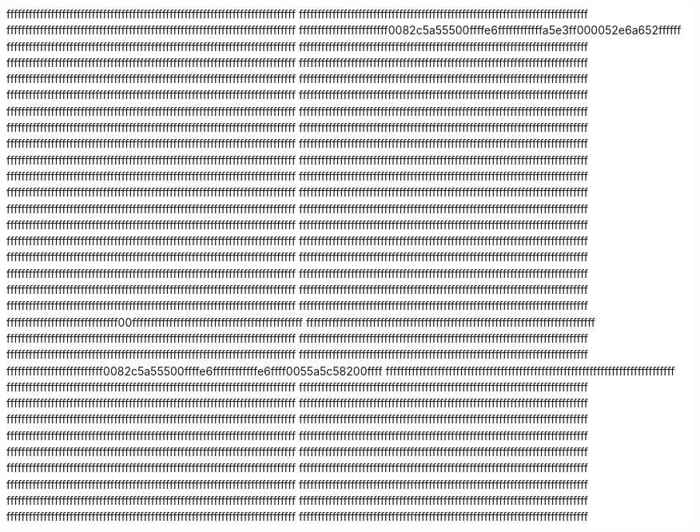 ffffffffffffffffffffffffffffffffffffffffffffffffffffffffffffffffffffffffffffff
ffffffffffffffffffffffffffffffffffffffffffffffffffffffffffffffffffffffffffffff
ffffffffffffffffffffffffffffffffffffffffffffffffffffffffffffffffffffffffffffff
ffffffffffffffffffffffff0082c5a55500ffffe6ffffffffffffa5e3ff000052e6a652ffffff
ffffffffffffffffffffffffffffffffffffffffffffffffffffffffffffffffffffffffffffff
ffffffffffffffffffffffffffffffffffffffffffffffffffffffffffffffffffffffffffffff
ffffffffffffffffffffffffffffffffffffffffffffffffffffffffffffffffffffffffffffff
ffffffffffffffffffffffffffffffffffffffffffffffffffffffffffffffffffffffffffffff
ffffffffffffffffffffffffffffffffffffffffffffffffffffffffffffffffffffffffffffff
ffffffffffffffffffffffffffffffffffffffffffffffffffffffffffffffffffffffffffffff
ffffffffffffffffffffffffffffffffffffffffffffffffffffffffffffffffffffffffffffff
ffffffffffffffffffffffffffffffffffffffffffffffffffffffffffffffffffffffffffffff
ffffffffffffffffffffffffffffffffffffffffffffffffffffffffffffffffffffffffffffff
ffffffffffffffffffffffffffffffffffffffffffffffffffffffffffffffffffffffffffffff
ffffffffffffffffffffffffffffffffffffffffffffffffffffffffffffffffffffffffffffff
ffffffffffffffffffffffffffffffffffffffffffffffffffffffffffffffffffffffffffffff
ffffffffffffffffffffffffffffffffffffffffffffffffffffffffffffffffffffffffffffff
ffffffffffffffffffffffffffffffffffffffffffffffffffffffffffffffffffffffffffffff
ffffffffffffffffffffffffffffffffffffffffffffffffffffffffffffffffffffffffffffff
ffffffffffffffffffffffffffffffffffffffffffffffffffffffffffffffffffffffffffffff
ffffffffffffffffffffffffffffffffffffffffffffffffffffffffffffffffffffffffffffff
ffffffffffffffffffffffffffffffffffffffffffffffffffffffffffffffffffffffffffffff
ffffffffffffffffffffffffffffffffffffffffffffffffffffffffffffffffffffffffffffff
ffffffffffffffffffffffffffffffffffffffffffffffffffffffffffffffffffffffffffffff
ffffffffffffffffffffffffffffffffffffffffffffffffffffffffffffffffffffffffffffff
ffffffffffffffffffffffffffffffffffffffffffffffffffffffffffffffffffffffffffffff
ffffffffffffffffffffffffffffffffffffffffffffffffffffffffffffffffffffffffffffff
ffffffffffffffffffffffffffffffffffffffffffffffffffffffffffffffffffffffffffffff
ffffffffffffffffffffffffffffffffffffffffffffffffffffffffffffffffffffffffffffff
ffffffffffffffffffffffffffffffffffffffffffffffffffffffffffffffffffffffffffffff
ffffffffffffffffffffffffffffffffffffffffffffffffffffffffffffffffffffffffffffff
ffffffffffffffffffffffffffffffffffffffffffffffffffffffffffffffffffffffffffffff
ffffffffffffffffffffffffffffffffffffffffffffffffffffffffffffffffffffffffffffff
ffffffffffffffffffffffffffffffffffffffffffffffffffffffffffffffffffffffffffffff
ffffffffffffffffffffffffffffffffffffffffffffffffffffffffffffffffffffffffffffff
ffffffffffffffffffffffffffffffffffffffffffffffffffffffffffffffffffffffffffffff
ffffffffffffffffffffffffffffffffffffffffffffffffffffffffffffffffffffffffffffff
ffffffffffffffffffffffffffffffffffffffffffffffffffffffffffffffffffffffffffffff
ffffffffffffffffffffffffffffff00ffffffffffffffffffffffffffffffffffffffffffffff
ffffffffffffffffffffffffffffffffffffffffffffffffffffffffffffffffffffffffffffff
ffffffffffffffffffffffffffffffffffffffffffffffffffffffffffffffffffffffffffffff
ffffffffffffffffffffffffffffffffffffffffffffffffffffffffffffffffffffffffffffff
ffffffffffffffffffffffffffffffffffffffffffffffffffffffffffffffffffffffffffffff
ffffffffffffffffffffffffffffffffffffffffffffffffffffffffffffffffffffffffffffff
ffffffffffffffffffffffffff0082c5a55500ffffe6ffffffffffffe6ffff0055a5c58200ffff
ffffffffffffffffffffffffffffffffffffffffffffffffffffffffffffffffffffffffffffff
ffffffffffffffffffffffffffffffffffffffffffffffffffffffffffffffffffffffffffffff
ffffffffffffffffffffffffffffffffffffffffffffffffffffffffffffffffffffffffffffff
ffffffffffffffffffffffffffffffffffffffffffffffffffffffffffffffffffffffffffffff
ffffffffffffffffffffffffffffffffffffffffffffffffffffffffffffffffffffffffffffff
ffffffffffffffffffffffffffffffffffffffffffffffffffffffffffffffffffffffffffffff
ffffffffffffffffffffffffffffffffffffffffffffffffffffffffffffffffffffffffffffff
ffffffffffffffffffffffffffffffffffffffffffffffffffffffffffffffffffffffffffffff
ffffffffffffffffffffffffffffffffffffffffffffffffffffffffffffffffffffffffffffff
ffffffffffffffffffffffffffffffffffffffffffffffffffffffffffffffffffffffffffffff
ffffffffffffffffffffffffffffffffffffffffffffffffffffffffffffffffffffffffffffff
ffffffffffffffffffffffffffffffffffffffffffffffffffffffffffffffffffffffffffffff
ffffffffffffffffffffffffffffffffffffffffffffffffffffffffffffffffffffffffffffff
ffffffffffffffffffffffffffffffffffffffffffffffffffffffffffffffffffffffffffffff
ffffffffffffffffffffffffffffffffffffffffffffffffffffffffffffffffffffffffffffff
ffffffffffffffffffffffffffffffffffffffffffffffffffffffffffffffffffffffffffffff
ffffffffffffffffffffffffffffffffffffffffffffffffffffffffffffffffffffffffffffff
ffffffffffffffffffffffffffffffffffffffffffffffffffffffffffffffffffffffffffffff
ffffffffffffffffffffffffffffffffffffffffffffffffffffffffffffffffffffffffffffff